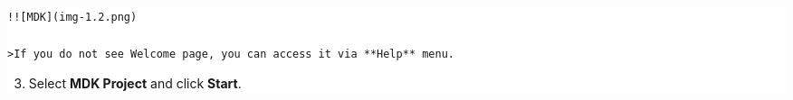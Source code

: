     !![MDK](img-1.2.png)

    >If you do not see Welcome page, you can access it via **Help** menu.

3. Select **MDK Project** and click **Start**.
